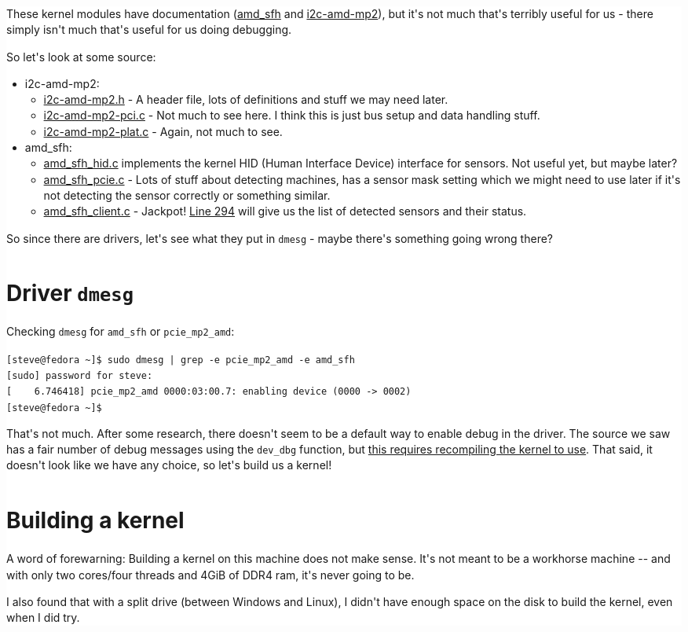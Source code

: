 These kernel modules have documentation ([amd_sfh](https://docs.kernel.org/hid/amd-sfh-hid.html) and [i2c-amd-mp2](https://www.kernel.org/doc/html/latest/i2c/busses/i2c-amd-mp2.html)), but it's not much that's terribly useful for us - there simply isn't much that's useful for us doing debugging.

So let's look at some source:

* i2c-amd-mp2:
   * [i2c-amd-mp2.h](https://git.kernel.org/pub/scm/linux/kernel/git/stable/linux.git/tree/drivers/i2c/busses/i2c-amd-mp2.h?h=v6.0.9) - A header file, lots of definitions and stuff we may need later.
   * [i2c-amd-mp2-pci.c](https://git.kernel.org/pub/scm/linux/kernel/git/stable/linux.git/tree/drivers/i2c/busses/i2c-amd-mp2-pci.c?h=v6.0.9) - Not much to see here. I think this is just bus setup and data handling stuff.
   * [i2c-amd-mp2-plat.c](https://git.kernel.org/pub/scm/linux/kernel/git/stable/linux.git/tree/drivers/i2c/busses/i2c-amd-mp2-plat.c?h=v6.0.9) - Again, not much to see.
* amd_sfh:
   * [amd_sfh_hid.c](https://git.kernel.org/pub/scm/linux/kernel/git/stable/linux.git/tree/drivers/hid/amd-sfh-hid/amd_sfh_hid.c) implements the kernel HID (Human Interface Device) interface for sensors. Not useful yet, but maybe later?
   * [amd_sfh_pcie.c](https://git.kernel.org/pub/scm/linux/kernel/git/stable/linux.git/tree/drivers/hid/amd-sfh-hid/amd_sfh_pcie.c) - Lots of stuff about detecting machines, has a sensor mask setting which we might need to use later if it's not detecting the sensor correctly or something similar.
   * [amd_sfh_client.c](https://git.kernel.org/pub/scm/linux/kernel/git/stable/linux.git/tree/drivers/hid/amd-sfh-hid/amd_sfh_client.c) - Jackpot! [Line 294](https://git.kernel.org/pub/scm/linux/kernel/git/stable/linux.git/tree/drivers/hid/amd-sfh-hid/amd_sfh_client.c#n294) will give us the list of detected sensors and their status.

So since there are drivers, let's see what they put in `dmesg` - maybe there's something going wrong there?

# Driver `dmesg`

Checking `dmesg` for `amd_sfh` or `pcie_mp2_amd`:

```shell
[steve@fedora ~]$ sudo dmesg | grep -e pcie_mp2_amd -e amd_sfh
[sudo] password for steve: 
[    6.746418] pcie_mp2_amd 0000:03:00.7: enabling device (0000 -> 0002)
[steve@fedora ~]$
```

That's not much. After some research, there doesn't seem to be a default way to enable debug in the driver. The source we saw has a fair number of debug messages using the `dev_dbg` function, but [this requires recompiling the kernel to use](https://stackoverflow.com/questions/50504516/enable-linux-kernel-driver-dev-dbg-debug-messages). That said, it doesn't look like we have any choice, so let's build us a kernel!

# Building a kernel

A word of forewarning: Building a kernel on this machine does not make sense. It's not meant to be a workhorse machine -- and with only two cores/four threads and 4GiB of DDR4 ram, it's never going to be.

I also found that with a split drive (between Windows and Linux), I didn't have enough space on the disk to build the kernel, even when I did try.
